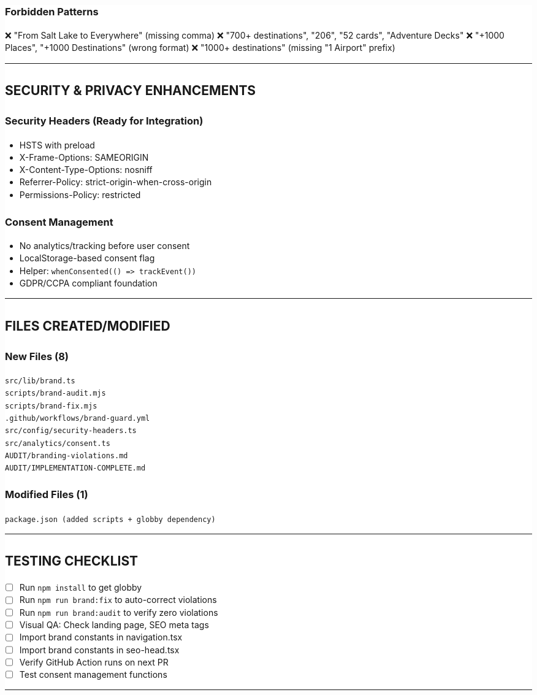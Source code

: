 ### Forbidden Patterns

❌ "From Salt Lake to Everywhere" (missing comma)
❌ "700+ destinations", "206", "52 cards", "Adventure Decks"
❌ "+1000 Places", "+1000 Destinations" (wrong format)
❌ "1000+ destinations" (missing "1 Airport" prefix)

---

## SECURITY & PRIVACY ENHANCEMENTS

### Security Headers (Ready for Integration)
- HSTS with preload
- X-Frame-Options: SAMEORIGIN
- X-Content-Type-Options: nosniff
- Referrer-Policy: strict-origin-when-cross-origin
- Permissions-Policy: restricted

### Consent Management
- No analytics/tracking before user consent
- LocalStorage-based consent flag
- Helper: `whenConsented(() => trackEvent())`
- GDPR/CCPA compliant foundation

---

## FILES CREATED/MODIFIED

### New Files (8)
```
src/lib/brand.ts
scripts/brand-audit.mjs
scripts/brand-fix.mjs
.github/workflows/brand-guard.yml
src/config/security-headers.ts
src/analytics/consent.ts
AUDIT/branding-violations.md
AUDIT/IMPLEMENTATION-COMPLETE.md
```

### Modified Files (1)
```
package.json (added scripts + globby dependency)
```

---

## TESTING CHECKLIST

- [ ] Run `npm install` to get globby
- [ ] Run `npm run brand:fix` to auto-correct violations
- [ ] Run `npm run brand:audit` to verify zero violations
- [ ] Visual QA: Check landing page, SEO meta tags
- [ ] Import brand constants in navigation.tsx
- [ ] Import brand constants in seo-head.tsx
- [ ] Verify GitHub Action runs on next PR
- [ ] Test consent management functions

---